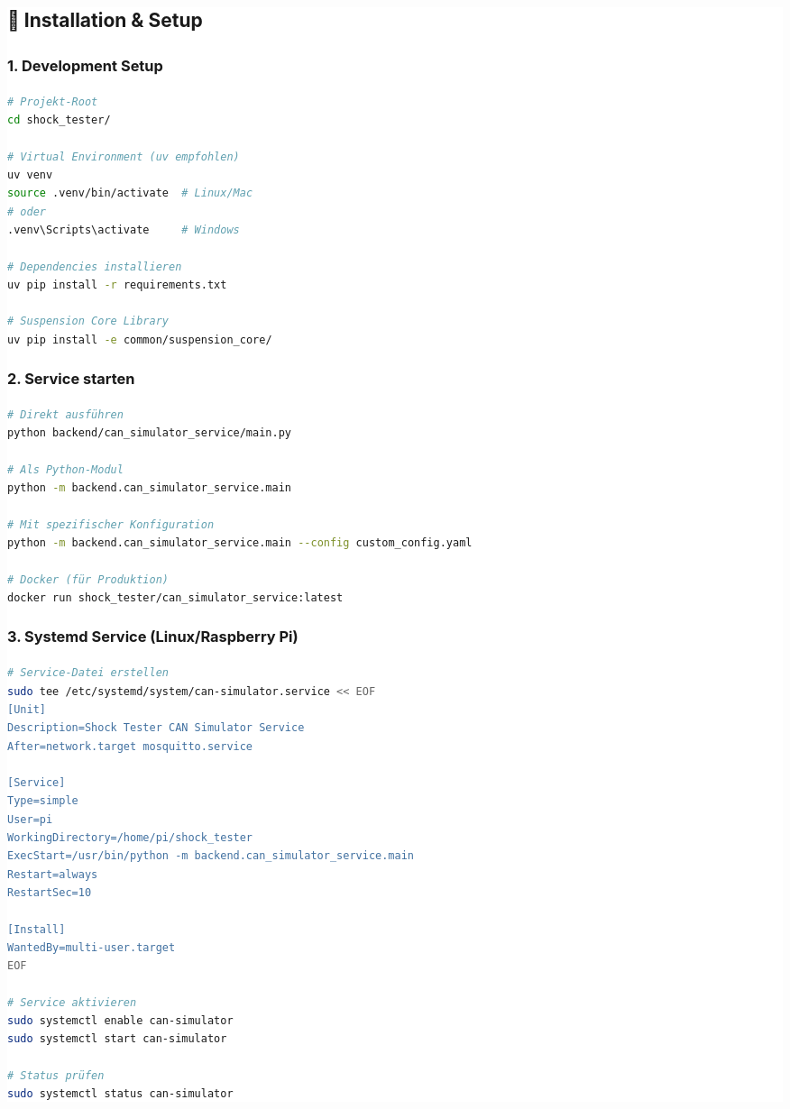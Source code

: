 ## 🚀 Installation & Setup

### 1. **Development Setup**

```bash
# Projekt-Root
cd shock_tester/

# Virtual Environment (uv empfohlen)
uv venv
source .venv/bin/activate  # Linux/Mac
# oder
.venv\Scripts\activate     # Windows

# Dependencies installieren
uv pip install -r requirements.txt

# Suspension Core Library
uv pip install -e common/suspension_core/
```

### 2. **Service starten**

```bash
# Direkt ausführen
python backend/can_simulator_service/main.py

# Als Python-Modul
python -m backend.can_simulator_service.main

# Mit spezifischer Konfiguration
python -m backend.can_simulator_service.main --config custom_config.yaml

# Docker (für Produktion)
docker run shock_tester/can_simulator_service:latest
```

### 3. **Systemd Service (Linux/Raspberry Pi)**

```bash
# Service-Datei erstellen
sudo tee /etc/systemd/system/can-simulator.service << EOF
[Unit]
Description=Shock Tester CAN Simulator Service
After=network.target mosquitto.service

[Service]
Type=simple
User=pi
WorkingDirectory=/home/pi/shock_tester
ExecStart=/usr/bin/python -m backend.can_simulator_service.main
Restart=always
RestartSec=10

[Install]
WantedBy=multi-user.target
EOF

# Service aktivieren
sudo systemctl enable can-simulator
sudo systemctl start can-simulator

# Status prüfen
sudo systemctl status can-simulator
```